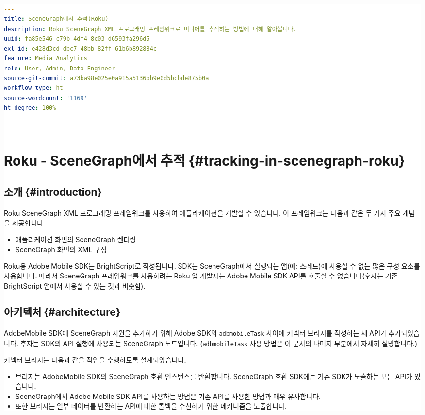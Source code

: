 ```yaml
---
title: SceneGraph에서 추적(Roku)
description: Roku SceneGraph XML 프로그래밍 프레임워크로 미디어를 추적하는 방법에 대해 알아봅니다.
uuid: fa85e546-c79b-4df4-8c03-d6593fa296d5
exl-id: e428d3cd-dbc7-48bb-82ff-61b6b892884c
feature: Media Analytics
role: User, Admin, Data Engineer
source-git-commit: a73ba98e025e0a915a5136bb9e0d5bcbde875b0a
workflow-type: ht
source-wordcount: '1169'
ht-degree: 100%

---
```


# Roku - SceneGraph에서 추적 {#tracking-in-scenegraph-roku}

## 소개 {#introduction}

Roku SceneGraph XML 프로그래밍 프레임워크를 사용하여 애플리케이션을 개발할 수 있습니다. 이 프레임워크는 다음과 같은 두 가지 주요 개념을 제공합니다.

* 애플리케이션 화면의 SceneGraph 렌더링
* SceneGraph 화면의 XML 구성

Roku용 Adobe Mobile SDK는 BrightScript로 작성됩니다. SDK는 SceneGraph에서 실행되는 앱(예: 스레드)에 사용할 수 없는 많은 구성 요소를 사용합니다. 따라서 SceneGraph 프레임워크를 사용하려는 Roku 앱 개발자는 Adobe Mobile SDK API를 호출할 수 없습니다(후자는 기존 BrightScript 앱에서 사용할 수 있는 것과 비슷함).

## 아키텍처 {#architecture}

AdobeMobile SDK에 SceneGraph 지원을 추가하기 위해 Adobe SDK와 `adbmobileTask` 사이에 커넥터 브리지를 작성하는 새 API가 추가되었습니다. 후자는 SDK의 API 실행에 사용되는 SceneGraph 노드입니다. (`adbmobileTask` 사용 방법은 이 문서의 나머지 부분에서 자세히 설명합니다.)

커넥터 브리지는 다음과 같을 작업을 수행하도록 설계되었습니다.

* 브리지는 AdobeMobile SDK의 SceneGraph 호환 인스턴스를 반환합니다. SceneGraph 호환 SDK에는 기존 SDK가 노출하는 모든 API가 있습니다.
* SceneGraph에서 Adobe Mobile SDK API를 사용하는 방법은 기존 API를 사용한 방법과 매우 유사합니다.
* 또한 브리지는 일부 데이터를 반환하는 API에 대한 콜백을 수신하기 위한 메커니즘을 노출합니다.
